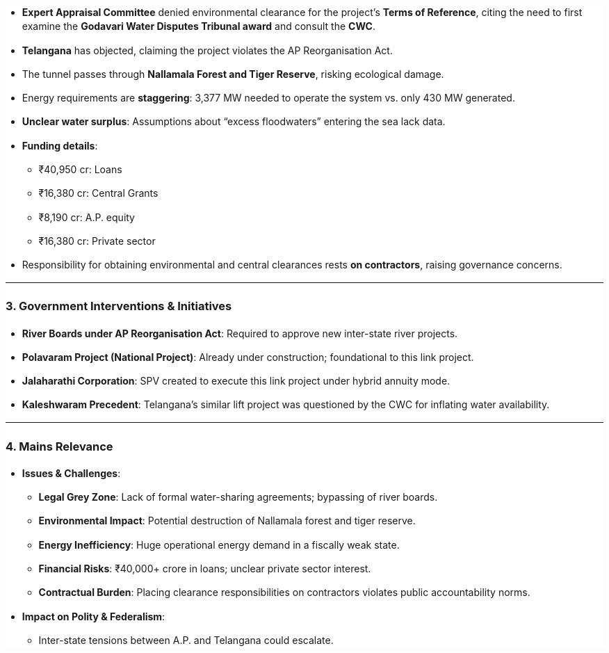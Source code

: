 * **Expert Appraisal Committee** denied environmental clearance for the project’s **Terms of Reference**, citing the need to first examine the **Godavari Water Disputes Tribunal award** and consult the **CWC**.

* **Telangana** has objected, claiming the project violates the AP Reorganisation Act.

* The tunnel passes through **Nallamala Forest and Tiger Reserve**, risking ecological damage.

* Energy requirements are **staggering**: 3,377 MW needed to operate the system vs. only 430 MW generated.

* **Unclear water surplus**: Assumptions about “excess floodwaters” entering the sea lack data.

* **Funding details**:

  * ₹40,950 cr: Loans

  * ₹16,380 cr: Central Grants

  * ₹8,190 cr: A.P. equity

  * ₹16,380 cr: Private sector

* Responsibility for obtaining environmental and central clearances rests **on contractors**, raising governance concerns.

---

### **3\. Government Interventions & Initiatives**

* **River Boards under AP Reorganisation Act**: Required to approve new inter-state river projects.

* **Polavaram Project (National Project)**: Already under construction; foundational to this link project.

* **Jalaharathi Corporation**: SPV created to execute this link project under hybrid annuity mode.

* **Kaleshwaram Precedent**: Telangana’s similar lift project was questioned by the CWC for inflating water availability.

---

### **4\. Mains Relevance**

* **Issues & Challenges**:

  * **Legal Grey Zone**: Lack of formal water-sharing agreements; bypassing of river boards.

  * **Environmental Impact**: Potential destruction of Nallamala forest and tiger reserve.

  * **Energy Inefficiency**: Huge operational energy demand in a fiscally weak state.

  * **Financial Risks**: ₹40,000+ crore in loans; unclear private sector interest.

  * **Contractual Burden**: Placing clearance responsibilities on contractors violates public accountability norms.

* **Impact on Polity & Federalism**:

  * Inter-state tensions between A.P. and Telangana could escalate.

